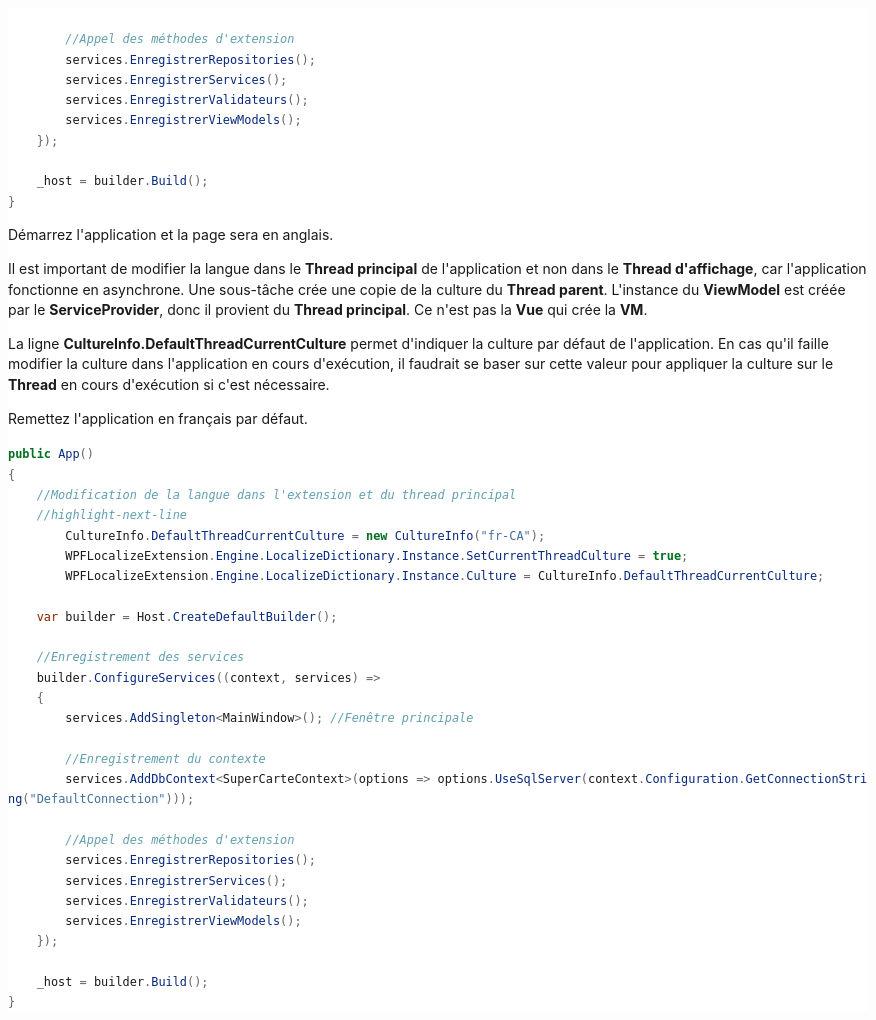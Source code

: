 ```csharp

        //Appel des méthodes d'extension                        
        services.EnregistrerRepositories();
        services.EnregistrerServices();            
        services.EnregistrerValidateurs();
        services.EnregistrerViewModels();
    });

    _host = builder.Build();
}
```

Démarrez l'application et la page sera en anglais.

Il est important de modifier la langue dans le **Thread principal** de l'application et non dans le **Thread d'affichage**, car l'application fonctionne en asynchrone. Une sous-tâche crée une copie de la culture du **Thread parent**. L'instance du **ViewModel** est créée par le **ServiceProvider**, donc il provient du **Thread principal**. Ce n'est pas la **Vue** qui crée la **VM**. 

La ligne **CultureInfo.DefaultThreadCurrentCulture** permet d'indiquer la culture par défaut de l'application. En cas qu'il faille modifier la culture dans l'application en cours d'exécution, il faudrait se baser sur cette valeur pour appliquer la culture sur le **Thread** en cours d'exécution si c'est nécessaire.

Remettez l'application en français par défaut.

```csharp
public App()
{
    //Modification de la langue dans l'extension et du thread principal
    //highlight-next-line
        CultureInfo.DefaultThreadCurrentCulture = new CultureInfo("fr-CA");
        WPFLocalizeExtension.Engine.LocalizeDictionary.Instance.SetCurrentThreadCulture = true;
        WPFLocalizeExtension.Engine.LocalizeDictionary.Instance.Culture = CultureInfo.DefaultThreadCurrentCulture;

    var builder = Host.CreateDefaultBuilder();

    //Enregistrement des services
    builder.ConfigureServices((context, services) =>
    {            
        services.AddSingleton<MainWindow>(); //Fenêtre principale

        //Enregistrement du contexte    
        services.AddDbContext<SuperCarteContext>(options => options.UseSqlServer(context.Configuration.GetConnectionString("DefaultConnection")));

        //Appel des méthodes d'extension                        
        services.EnregistrerRepositories();
        services.EnregistrerServices();            
        services.EnregistrerValidateurs();
        services.EnregistrerViewModels();
    });

    _host = builder.Build();
}
```

